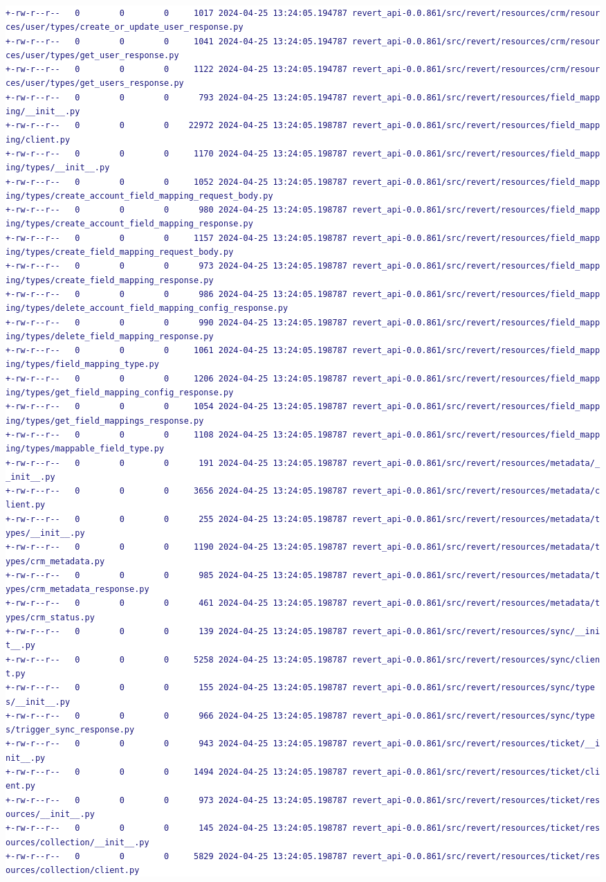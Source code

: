 ```diff
+-rw-r--r--   0        0        0     1017 2024-04-25 13:24:05.194787 revert_api-0.0.861/src/revert/resources/crm/resources/user/types/create_or_update_user_response.py
+-rw-r--r--   0        0        0     1041 2024-04-25 13:24:05.194787 revert_api-0.0.861/src/revert/resources/crm/resources/user/types/get_user_response.py
+-rw-r--r--   0        0        0     1122 2024-04-25 13:24:05.194787 revert_api-0.0.861/src/revert/resources/crm/resources/user/types/get_users_response.py
+-rw-r--r--   0        0        0      793 2024-04-25 13:24:05.194787 revert_api-0.0.861/src/revert/resources/field_mapping/__init__.py
+-rw-r--r--   0        0        0    22972 2024-04-25 13:24:05.198787 revert_api-0.0.861/src/revert/resources/field_mapping/client.py
+-rw-r--r--   0        0        0     1170 2024-04-25 13:24:05.198787 revert_api-0.0.861/src/revert/resources/field_mapping/types/__init__.py
+-rw-r--r--   0        0        0     1052 2024-04-25 13:24:05.198787 revert_api-0.0.861/src/revert/resources/field_mapping/types/create_account_field_mapping_request_body.py
+-rw-r--r--   0        0        0      980 2024-04-25 13:24:05.198787 revert_api-0.0.861/src/revert/resources/field_mapping/types/create_account_field_mapping_response.py
+-rw-r--r--   0        0        0     1157 2024-04-25 13:24:05.198787 revert_api-0.0.861/src/revert/resources/field_mapping/types/create_field_mapping_request_body.py
+-rw-r--r--   0        0        0      973 2024-04-25 13:24:05.198787 revert_api-0.0.861/src/revert/resources/field_mapping/types/create_field_mapping_response.py
+-rw-r--r--   0        0        0      986 2024-04-25 13:24:05.198787 revert_api-0.0.861/src/revert/resources/field_mapping/types/delete_account_field_mapping_config_response.py
+-rw-r--r--   0        0        0      990 2024-04-25 13:24:05.198787 revert_api-0.0.861/src/revert/resources/field_mapping/types/delete_field_mapping_response.py
+-rw-r--r--   0        0        0     1061 2024-04-25 13:24:05.198787 revert_api-0.0.861/src/revert/resources/field_mapping/types/field_mapping_type.py
+-rw-r--r--   0        0        0     1206 2024-04-25 13:24:05.198787 revert_api-0.0.861/src/revert/resources/field_mapping/types/get_field_mapping_config_response.py
+-rw-r--r--   0        0        0     1054 2024-04-25 13:24:05.198787 revert_api-0.0.861/src/revert/resources/field_mapping/types/get_field_mappings_response.py
+-rw-r--r--   0        0        0     1108 2024-04-25 13:24:05.198787 revert_api-0.0.861/src/revert/resources/field_mapping/types/mappable_field_type.py
+-rw-r--r--   0        0        0      191 2024-04-25 13:24:05.198787 revert_api-0.0.861/src/revert/resources/metadata/__init__.py
+-rw-r--r--   0        0        0     3656 2024-04-25 13:24:05.198787 revert_api-0.0.861/src/revert/resources/metadata/client.py
+-rw-r--r--   0        0        0      255 2024-04-25 13:24:05.198787 revert_api-0.0.861/src/revert/resources/metadata/types/__init__.py
+-rw-r--r--   0        0        0     1190 2024-04-25 13:24:05.198787 revert_api-0.0.861/src/revert/resources/metadata/types/crm_metadata.py
+-rw-r--r--   0        0        0      985 2024-04-25 13:24:05.198787 revert_api-0.0.861/src/revert/resources/metadata/types/crm_metadata_response.py
+-rw-r--r--   0        0        0      461 2024-04-25 13:24:05.198787 revert_api-0.0.861/src/revert/resources/metadata/types/crm_status.py
+-rw-r--r--   0        0        0      139 2024-04-25 13:24:05.198787 revert_api-0.0.861/src/revert/resources/sync/__init__.py
+-rw-r--r--   0        0        0     5258 2024-04-25 13:24:05.198787 revert_api-0.0.861/src/revert/resources/sync/client.py
+-rw-r--r--   0        0        0      155 2024-04-25 13:24:05.198787 revert_api-0.0.861/src/revert/resources/sync/types/__init__.py
+-rw-r--r--   0        0        0      966 2024-04-25 13:24:05.198787 revert_api-0.0.861/src/revert/resources/sync/types/trigger_sync_response.py
+-rw-r--r--   0        0        0      943 2024-04-25 13:24:05.198787 revert_api-0.0.861/src/revert/resources/ticket/__init__.py
+-rw-r--r--   0        0        0     1494 2024-04-25 13:24:05.198787 revert_api-0.0.861/src/revert/resources/ticket/client.py
+-rw-r--r--   0        0        0      973 2024-04-25 13:24:05.198787 revert_api-0.0.861/src/revert/resources/ticket/resources/__init__.py
+-rw-r--r--   0        0        0      145 2024-04-25 13:24:05.198787 revert_api-0.0.861/src/revert/resources/ticket/resources/collection/__init__.py
+-rw-r--r--   0        0        0     5829 2024-04-25 13:24:05.198787 revert_api-0.0.861/src/revert/resources/ticket/resources/collection/client.py
```